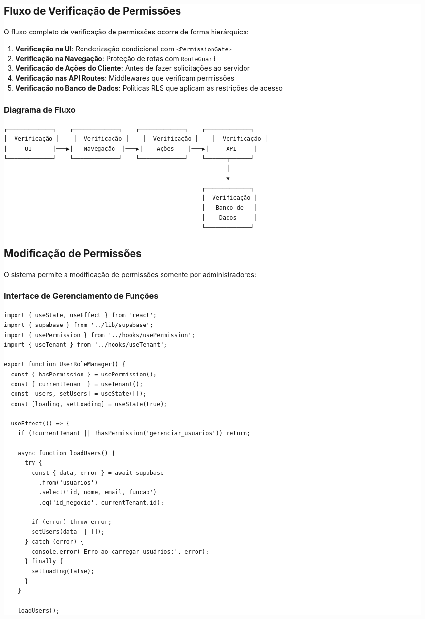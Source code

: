 ## Fluxo de Verificação de Permissões

O fluxo completo de verificação de permissões ocorre de forma hierárquica:

1. **Verificação na UI**: Renderização condicional com `<PermissionGate>`
2. **Verificação na Navegação**: Proteção de rotas com `RouteGuard`
3. **Verificação de Ações do Cliente**: Antes de fazer solicitações ao servidor
4. **Verificação nas API Routes**: Middlewares que verificam permissões
5. **Verificação no Banco de Dados**: Políticas RLS que aplicam as restrições de acesso

### Diagrama de Fluxo

```
┌─────────────┐    ┌─────────────┐    ┌─────────────┐    ┌─────────────┐
│  Verificação │    │  Verificação │    │  Verificação │    │  Verificação │
│     UI      │───▶│   Navegação  │───▶│    Ações    │───▶│     API     │
└─────────────┘    └─────────────┘    └─────────────┘    └──────┬──────┘
                                                                │
                                                                ▼
                                                         ┌─────────────┐
                                                         │  Verificação │
                                                         │   Banco de   │
                                                         │    Dados     │
                                                         └─────────────┘
```

## Modificação de Permissões

O sistema permite a modificação de permissões somente por administradores:

### Interface de Gerenciamento de Funções

```tsx
import { useState, useEffect } from 'react';
import { supabase } from '../lib/supabase';
import { usePermission } from '../hooks/usePermission';
import { useTenant } from '../hooks/useTenant';

export function UserRoleManager() {
  const { hasPermission } = usePermission();
  const { currentTenant } = useTenant();
  const [users, setUsers] = useState([]);
  const [loading, setLoading] = useState(true);
  
  useEffect(() => {
    if (!currentTenant || !hasPermission('gerenciar_usuarios')) return;
    
    async function loadUsers() {
      try {
        const { data, error } = await supabase
          .from('usuarios')
          .select('id, nome, email, funcao')
          .eq('id_negocio', currentTenant.id);
        
        if (error) throw error;
        setUsers(data || []);
      } catch (error) {
        console.error('Erro ao carregar usuários:', error);
      } finally {
        setLoading(false);
      }
    }
    
    loadUsers();
```
